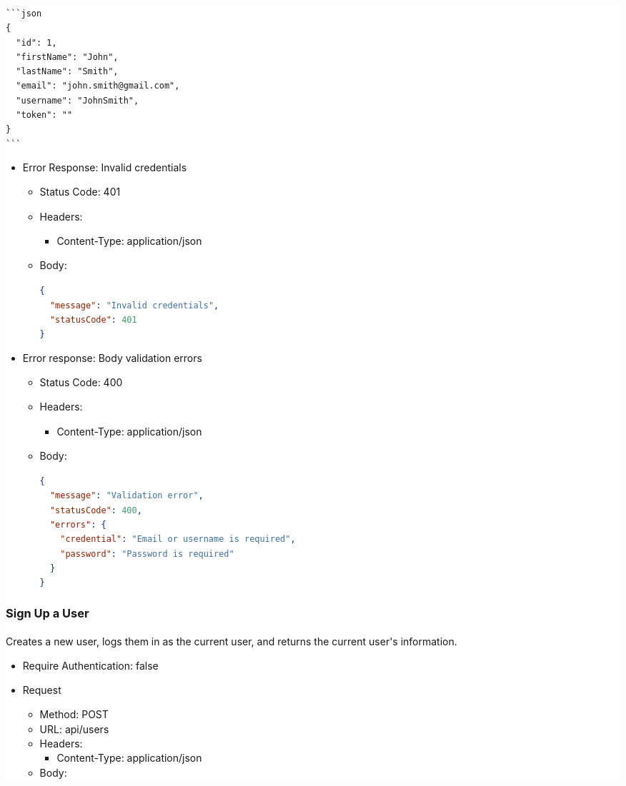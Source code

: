     ```json
    {
      "id": 1,
      "firstName": "John",
      "lastName": "Smith",
      "email": "john.smith@gmail.com",
      "username": "JohnSmith",
      "token": ""
    }
    ```

- Error Response: Invalid credentials

  - Status Code: 401
  - Headers:
    - Content-Type: application/json
  - Body:

    ```json
    {
      "message": "Invalid credentials",
      "statusCode": 401
    }
    ```

- Error response: Body validation errors

  - Status Code: 400
  - Headers:
    - Content-Type: application/json
  - Body:

    ```json
    {
      "message": "Validation error",
      "statusCode": 400,
      "errors": {
        "credential": "Email or username is required",
        "password": "Password is required"
      }
    }
    ```

### Sign Up a User

Creates a new user, logs them in as the current user, and returns the current
user's information.

- Require Authentication: false
- Request

  - Method: POST
  - URL: api/users
  - Headers:
    - Content-Type: application/json
  - Body:
